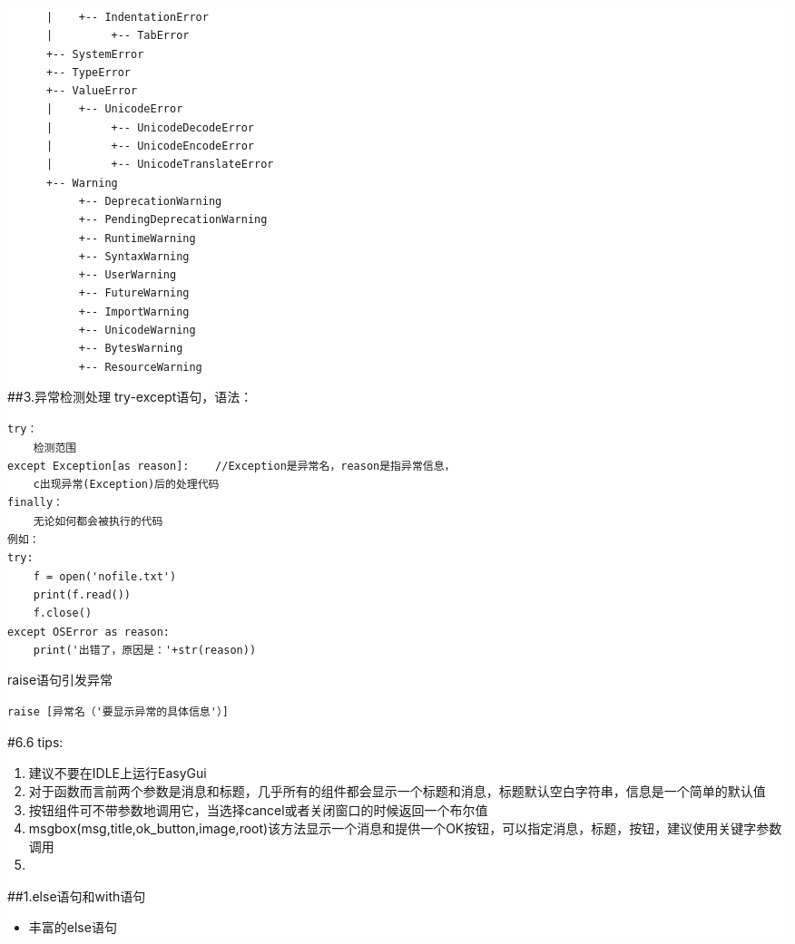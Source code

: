 	      |    +-- IndentationError
	      |         +-- TabError
	      +-- SystemError
	      +-- TypeError
	      +-- ValueError
	      |    +-- UnicodeError
	      |         +-- UnicodeDecodeError
	      |         +-- UnicodeEncodeError
	      |         +-- UnicodeTranslateError
	      +-- Warning
	           +-- DeprecationWarning
	           +-- PendingDeprecationWarning
	           +-- RuntimeWarning
	           +-- SyntaxWarning
	           +-- UserWarning
	           +-- FutureWarning
	           +-- ImportWarning
	           +-- UnicodeWarning
	           +-- BytesWarning
	           +-- ResourceWarning
##3.异常检测处理
try-except语句，语法：

	try：
		检测范围
	except Exception[as reason]:	//Exception是异常名，reason是指异常信息，
		c出现异常(Exception)后的处理代码
	finally：
		无论如何都会被执行的代码
	例如：
	try:
		f = open('nofile.txt')
		print(f.read())
		f.close()
	except OSError as reason:
		print('出错了，原因是：'+str(reason))

raise语句引发异常

	raise [异常名（'要显示异常的具体信息'）]
#6.6
tips:
1. 建议不要在IDLE上运行EasyGui
2. 对于函数而言前两个参数是消息和标题，几乎所有的组件都会显示一个标题和消息，标题默认空白字符串，信息是一个简单的默认值
3. 按钮组件可不带参数地调用它，当选择cancel或者关闭窗口的时候返回一个布尔值
4. msgbox(msg,title,ok_button,image,root)该方法显示一个消息和提供一个OK按钮，可以指定消息，标题，按钮，建议使用关键字参数调用
5. 

##1.else语句和with语句
- 丰富的else语句	
